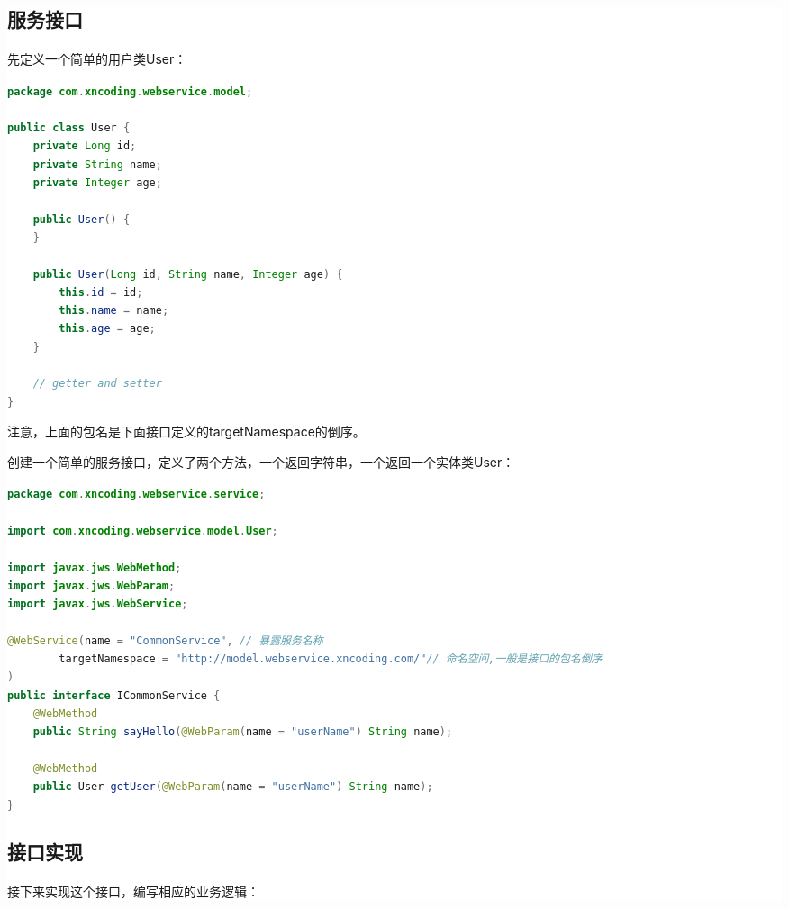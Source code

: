 ## 服务接口

先定义一个简单的用户类User：

```java
package com.xncoding.webservice.model;

public class User {
    private Long id;
    private String name;
    private Integer age;

    public User() {
    }

    public User(Long id, String name, Integer age) {
        this.id = id;
        this.name = name;
        this.age = age;
    }

    // getter and setter
}
```

注意，上面的包名是下面接口定义的targetNamespace的倒序。

创建一个简单的服务接口，定义了两个方法，一个返回字符串，一个返回一个实体类User：

```java
package com.xncoding.webservice.service;

import com.xncoding.webservice.model.User;

import javax.jws.WebMethod;
import javax.jws.WebParam;
import javax.jws.WebService;

@WebService(name = "CommonService", // 暴露服务名称
        targetNamespace = "http://model.webservice.xncoding.com/"// 命名空间,一般是接口的包名倒序
)
public interface ICommonService {
    @WebMethod
    public String sayHello(@WebParam(name = "userName") String name);

    @WebMethod
    public User getUser(@WebParam(name = "userName") String name);
}
```

## 接口实现

接下来实现这个接口，编写相应的业务逻辑：
